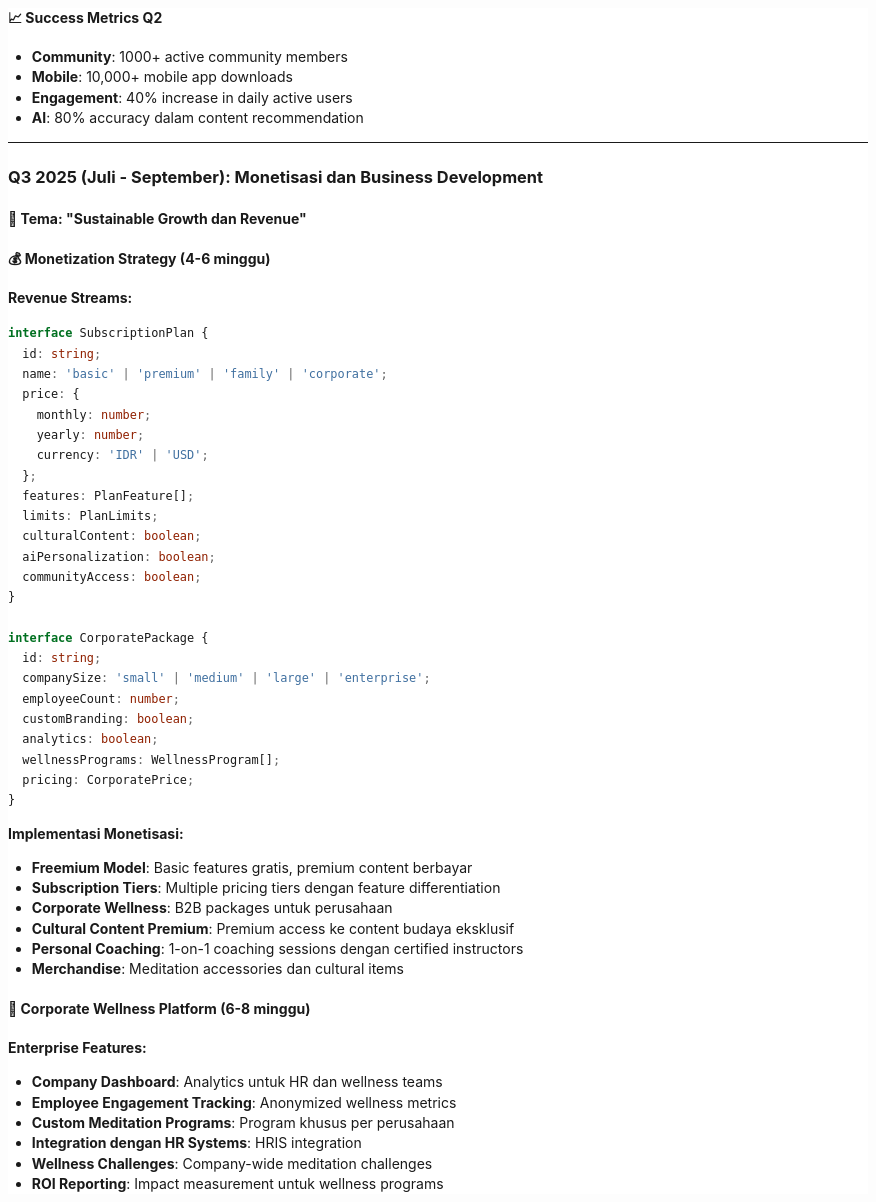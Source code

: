 #### 📈 Success Metrics Q2
- **Community**: 1000+ active community members
- **Mobile**: 10,000+ mobile app downloads
- **Engagement**: 40% increase in daily active users
- **AI**: 80% accuracy dalam content recommendation

---

### Q3 2025 (Juli - September): Monetisasi dan Business Development

#### 🎯 Tema: "Sustainable Growth dan Revenue"

#### 💰 Monetization Strategy (4-6 minggu)
**Revenue Streams:**
```typescript
interface SubscriptionPlan {
  id: string;
  name: 'basic' | 'premium' | 'family' | 'corporate';
  price: {
    monthly: number;
    yearly: number;
    currency: 'IDR' | 'USD';
  };
  features: PlanFeature[];
  limits: PlanLimits;
  culturalContent: boolean;
  aiPersonalization: boolean;
  communityAccess: boolean;
}

interface CorporatePackage {
  id: string;
  companySize: 'small' | 'medium' | 'large' | 'enterprise';
  employeeCount: number;
  customBranding: boolean;
  analytics: boolean;
  wellnessPrograms: WellnessProgram[];
  pricing: CorporatePrice;
}
```

**Implementasi Monetisasi:**
- **Freemium Model**: Basic features gratis, premium content berbayar
- **Subscription Tiers**: Multiple pricing tiers dengan feature differentiation
- **Corporate Wellness**: B2B packages untuk perusahaan
- **Cultural Content Premium**: Premium access ke content budaya eksklusif
- **Personal Coaching**: 1-on-1 coaching sessions dengan certified instructors
- **Merchandise**: Meditation accessories dan cultural items

#### 🏢 Corporate Wellness Platform (6-8 minggu)
**Enterprise Features:**
- **Company Dashboard**: Analytics untuk HR dan wellness teams
- **Employee Engagement Tracking**: Anonymized wellness metrics
- **Custom Meditation Programs**: Program khusus per perusahaan
- **Integration dengan HR Systems**: HRIS integration
- **Wellness Challenges**: Company-wide meditation challenges
- **ROI Reporting**: Impact measurement untuk wellness programs
